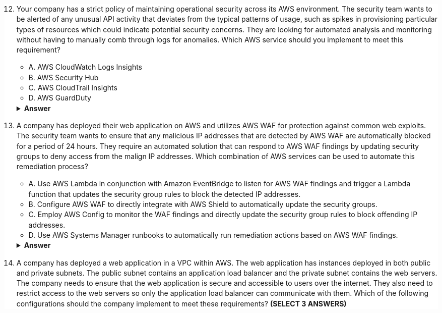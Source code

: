 12. Your company has a strict policy of maintaining operational security across its AWS environment. The security team wants to be alerted of any unusual API activity that deviates from the typical patterns of usage, such as spikes in provisioning particular types of resources which could indicate potential security concerns. They are looking for automated analysis and monitoring without having to manually comb through logs for anomalies. Which AWS service should you implement to meet this requirement?

    - A. AWS CloudWatch Logs Insights
    - B. AWS Security Hub
    - C. AWS CloudTrail Insights
    - D. AWS GuardDuty

    <details markdown=1><summary markdown='span'><b>Answer</b></summary> Correct Answer(s): C
  		<br><br>
  		Explanation:
      While AWS Security Hub provides a comprehensive view of your security state within AWS and helps you check your environment against security industry standards and best practices, it is not specifically designed to provide automated analysis of API activity and detect unusual patterns, which is the core requirement of the scenario.
      AWS CloudTrail Insights automatically detects unusual API activity within your AWS account. It analyzes normal management events to establish a baseline, and then continuously evaluates management events to detect patterns that deviate from this baseline. CloudTrail Insights can alert the security team when it detects unusual activity, making it the right choice for the company's requirement.
    </details>
	
13. A company has deployed their web application on AWS and utilizes AWS WAF for protection against common web exploits. The security team wants to ensure that any malicious IP addresses that are detected by AWS WAF are automatically blocked for a period of 24 hours. They require an automated solution that can respond to AWS WAF findings by updating security groups to deny access from the malign IP addresses. Which combination of AWS services can be used to automate this remediation process?

    - A. Use AWS Lambda in conjunction with Amazon EventBridge to listen for AWS WAF findings and trigger a Lambda function that updates the security group rules to block the detected IP addresses.
    - B. Configure AWS WAF to directly integrate with AWS Shield to automatically update the security groups.
    - C. Employ AWS Config to monitor the WAF findings and directly update the security group rules to block offending IP addresses.
    - D. Use AWS Systems Manager runbooks to automatically run remediation actions based on AWS WAF findings.

    <details markdown=1><summary markdown='span'><b>Answer</b></summary> Correct Answer(s): A
  		<br><br>
  		Explanation:
      This answer is correct because Amazon EventBridge can capture AWS WAF findings as events and trigger a Lambda function in response. The Lambda function has the capability to run custom code, which can include scripts to update security groups to block IP addresses.
    </details>
	
14. A company has deployed a web application in a VPC within AWS. The web application has instances deployed in both public and private subnets. The public subnet contains an application load balancer and the private subnet contains the web servers. The company needs to ensure that the web application is secure and accessible to users over the internet. They also need to restrict access to the web servers so only the application load balancer can communicate with them. Which of the following configurations should the company implement to meet these requirements? **(SELECT 3 ANSWERS)**

